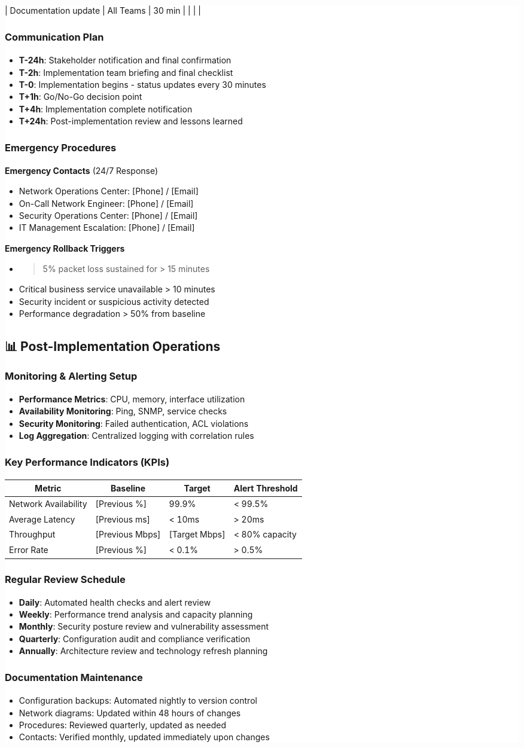 | Documentation update | All Teams | 30 min | | | |

### Communication Plan
- **T-24h**: Stakeholder notification and final confirmation
- **T-2h**: Implementation team briefing and final checklist
- **T-0**: Implementation begins - status updates every 30 minutes
- **T+1h**: Go/No-Go decision point
- **T+4h**: Implementation complete notification
- **T+24h**: Post-implementation review and lessons learned

### Emergency Procedures
**Emergency Contacts** (24/7 Response)
- Network Operations Center: [Phone] / [Email]
- On-Call Network Engineer: [Phone] / [Email]
- Security Operations Center: [Phone] / [Email]
- IT Management Escalation: [Phone] / [Email]

**Emergency Rollback Triggers**
- > 5% packet loss sustained for > 15 minutes
- Critical business service unavailable > 10 minutes
- Security incident or suspicious activity detected
- Performance degradation > 50% from baseline

## 📊 Post-Implementation Operations

### Monitoring & Alerting Setup
- **Performance Metrics**: CPU, memory, interface utilization
- **Availability Monitoring**: Ping, SNMP, service checks
- **Security Monitoring**: Failed authentication, ACL violations
- **Log Aggregation**: Centralized logging with correlation rules

### Key Performance Indicators (KPIs)
| Metric | Baseline | Target | Alert Threshold |
|--------|----------|---------|-----------------|
| Network Availability | [Previous %] | 99.9% | < 99.5% |
| Average Latency | [Previous ms] | < 10ms | > 20ms |
| Throughput | [Previous Mbps] | [Target Mbps] | < 80% capacity |
| Error Rate | [Previous %] | < 0.1% | > 0.5% |

### Regular Review Schedule
- **Daily**: Automated health checks and alert review
- **Weekly**: Performance trend analysis and capacity planning
- **Monthly**: Security posture review and vulnerability assessment
- **Quarterly**: Configuration audit and compliance verification
- **Annually**: Architecture review and technology refresh planning

### Documentation Maintenance
- Configuration backups: Automated nightly to version control
- Network diagrams: Updated within 48 hours of changes
- Procedures: Reviewed quarterly, updated as needed
- Contacts: Verified monthly, updated immediately upon changes
